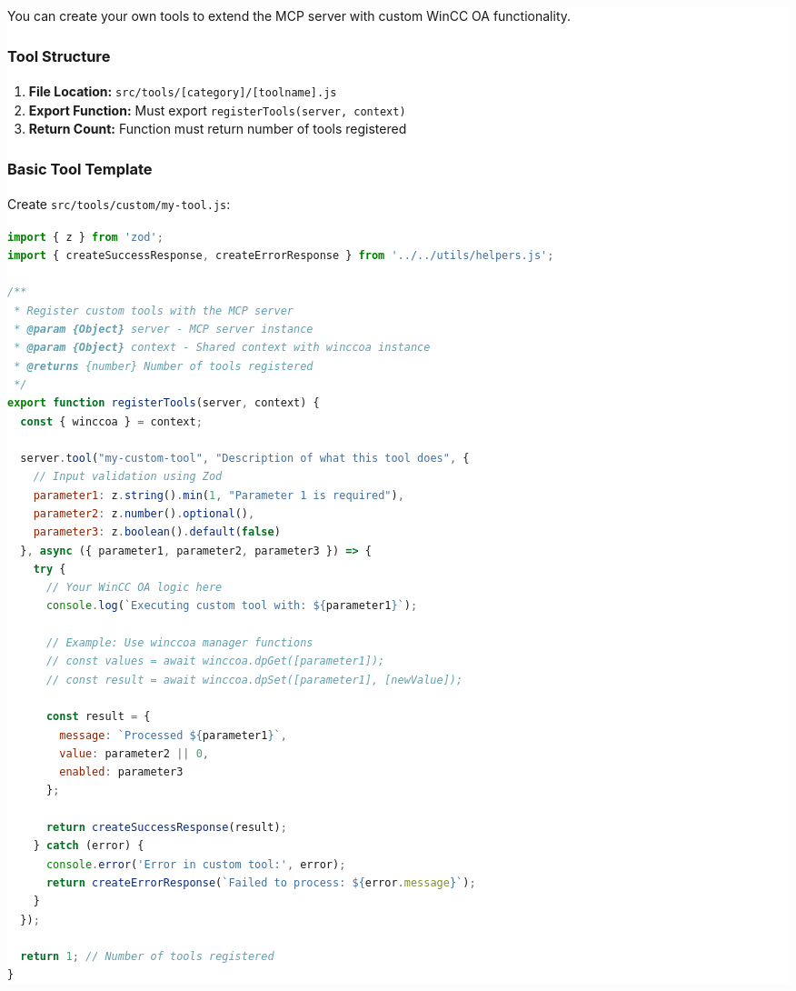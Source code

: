 You can create your own tools to extend the MCP server with custom WinCC OA functionality.

### Tool Structure

1. **File Location:** `src/tools/[category]/[toolname].js`
2. **Export Function:** Must export `registerTools(server, context)`  
3. **Return Count:** Function must return number of tools registered

### Basic Tool Template

Create `src/tools/custom/my-tool.js`:

```javascript
import { z } from 'zod';
import { createSuccessResponse, createErrorResponse } from '../../utils/helpers.js';

/**
 * Register custom tools with the MCP server
 * @param {Object} server - MCP server instance
 * @param {Object} context - Shared context with winccoa instance
 * @returns {number} Number of tools registered
 */
export function registerTools(server, context) {
  const { winccoa } = context;

  server.tool("my-custom-tool", "Description of what this tool does", {
    // Input validation using Zod
    parameter1: z.string().min(1, "Parameter 1 is required"),
    parameter2: z.number().optional(),
    parameter3: z.boolean().default(false)
  }, async ({ parameter1, parameter2, parameter3 }) => {
    try {
      // Your WinCC OA logic here
      console.log(`Executing custom tool with: ${parameter1}`);
      
      // Example: Use winccoa manager functions
      // const values = await winccoa.dpGet([parameter1]);
      // const result = await winccoa.dpSet([parameter1], [newValue]);
      
      const result = {
        message: `Processed ${parameter1}`,
        value: parameter2 || 0,
        enabled: parameter3
      };

      return createSuccessResponse(result);
    } catch (error) {
      console.error('Error in custom tool:', error);
      return createErrorResponse(`Failed to process: ${error.message}`);
    }
  });

  return 1; // Number of tools registered
}
```
